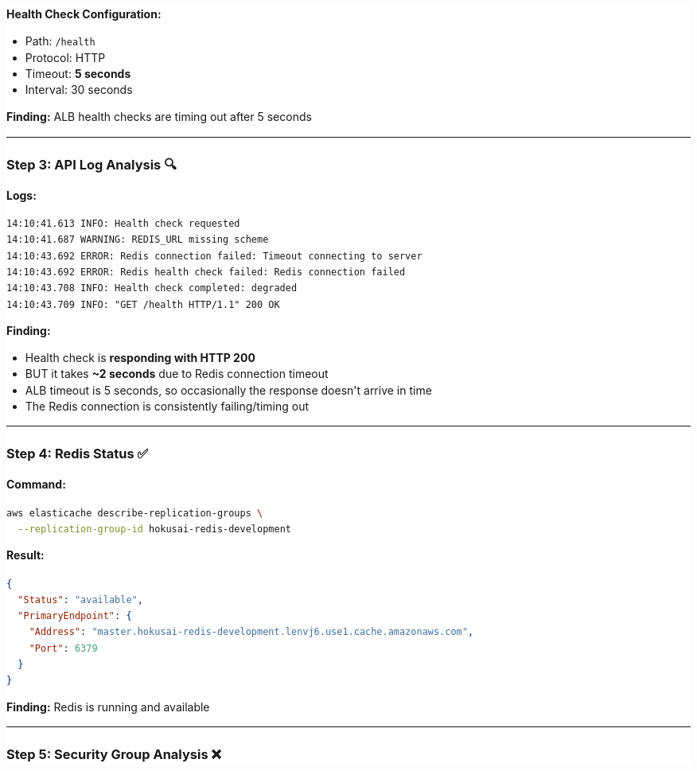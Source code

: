 **Health Check Configuration:**
- Path: `/health`
- Protocol: HTTP
- Timeout: **5 seconds**
- Interval: 30 seconds

**Finding:** ALB health checks are timing out after 5 seconds

---

### Step 3: API Log Analysis 🔍

**Logs:**
```
14:10:41.613 INFO: Health check requested
14:10:41.687 WARNING: REDIS_URL missing scheme
14:10:43.692 ERROR: Redis connection failed: Timeout connecting to server
14:10:43.692 ERROR: Redis health check failed: Redis connection failed
14:10:43.708 INFO: Health check completed: degraded
14:10:43.709 INFO: "GET /health HTTP/1.1" 200 OK
```

**Finding:**
- Health check is **responding with HTTP 200**
- BUT it takes **~2 seconds** due to Redis connection timeout
- ALB timeout is 5 seconds, so occasionally the response doesn't arrive in time
- The Redis connection is consistently failing/timing out

---

### Step 4: Redis Status ✅

**Command:**
```bash
aws elasticache describe-replication-groups \
  --replication-group-id hokusai-redis-development
```

**Result:**
```json
{
  "Status": "available",
  "PrimaryEndpoint": {
    "Address": "master.hokusai-redis-development.lenvj6.use1.cache.amazonaws.com",
    "Port": 6379
  }
}
```

**Finding:** Redis is running and available

---

### Step 5: Security Group Analysis ❌
